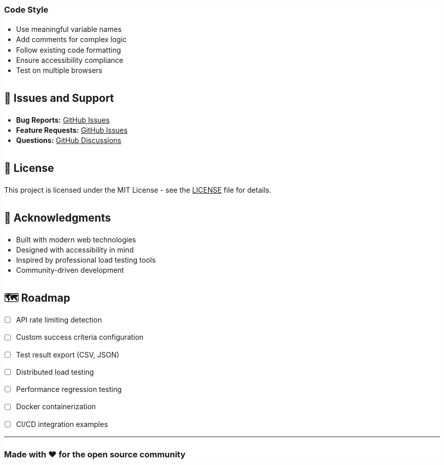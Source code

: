 
### Code Style

- Use meaningful variable names
- Add comments for complex logic
- Follow existing code formatting
- Ensure accessibility compliance
- Test on multiple browsers


## 🐛 Issues and Support

- **Bug Reports:** [GitHub Issues](https://github.com/yourusername/load-test-ui/issues)
- **Feature Requests:** [GitHub Issues](https://github.com/yourusername/load-test-ui/issues)
- **Questions:** [GitHub Discussions](https://github.com/yourusername/load-test-ui/discussions)


## 📝 License

This project is licensed under the MIT License - see the [LICENSE](LICENSE) file for details.


## 🙏 Acknowledgments

- Built with modern web technologies
- Designed with accessibility in mind
- Inspired by professional load testing tools
- Community-driven development


## 🗺️ Roadmap

- [ ] API rate limiting detection
- [ ] Custom success criteria configuration
- [ ] Test result export (CSV, JSON)
- [ ] Distributed load testing
- [ ] Performance regression testing
- [ ] Docker containerization
- [ ] CI/CD integration examples


---

### Made with ❤️ for the open source community
